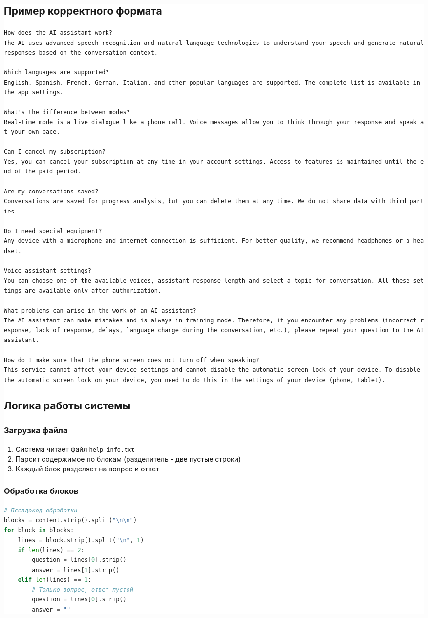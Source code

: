 ## Пример корректного формата

```
How does the AI assistant work?
The AI uses advanced speech recognition and natural language technologies to understand your speech and generate natural responses based on the conversation context.

Which languages are supported?
English, Spanish, French, German, Italian, and other popular languages are supported. The complete list is available in the app settings.

What's the difference between modes?
Real-time mode is a live dialogue like a phone call. Voice messages allow you to think through your response and speak at your own pace.

Can I cancel my subscription?
Yes, you can cancel your subscription at any time in your account settings. Access to features is maintained until the end of the paid period.

Are my conversations saved?
Conversations are saved for progress analysis, but you can delete them at any time. We do not share data with third parties.

Do I need special equipment?
Any device with a microphone and internet connection is sufficient. For better quality, we recommend headphones or a headset.

Voice assistant settings?
You can choose one of the available voices, assistant response length and select a topic for conversation. All these settings are available only after authorization.

What problems can arise in the work of an AI assistant?
The AI assistant can make mistakes and is always in training mode. Therefore, if you encounter any problems (incorrect response, lack of response, delays, language change during the conversation, etc.), please repeat your question to the AI assistant.

How do I make sure that the phone screen does not turn off when speaking?
This service cannot affect your device settings and cannot disable the automatic screen lock of your device. To disable the automatic screen lock on your device, you need to do this in the settings of your device (phone, tablet).
```

## Логика работы системы

### Загрузка файла
1. Система читает файл `help_info.txt`
2. Парсит содержимое по блокам (разделитель - две пустые строки)
3. Каждый блок разделяет на вопрос и ответ

### Обработка блоков
```python
# Псевдокод обработки
blocks = content.strip().split("\n\n")
for block in blocks:
    lines = block.strip().split("\n", 1)
    if len(lines) == 2:
        question = lines[0].strip()
        answer = lines[1].strip()
    elif len(lines) == 1:
        # Только вопрос, ответ пустой
        question = lines[0].strip()
        answer = ""
```